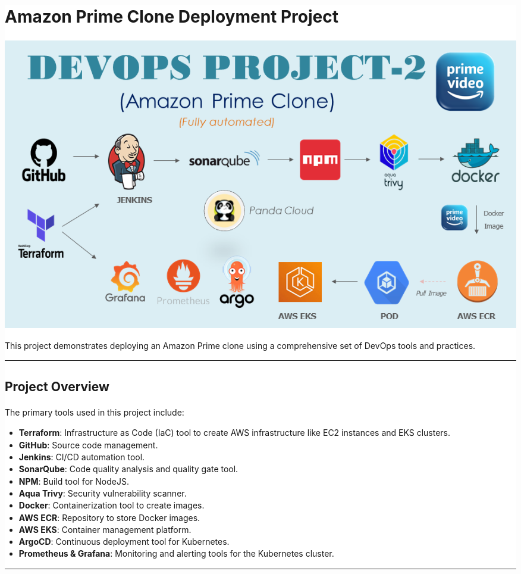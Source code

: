 
# Amazon Prime Clone Deployment Project
![Pipeline Overview](./src/Overview.png)

This project demonstrates deploying an Amazon Prime clone using a comprehensive set of DevOps tools and practices.

---

## Project Overview

The primary tools used in this project include:

* **Terraform**: Infrastructure as Code (IaC) tool to create AWS infrastructure like EC2 instances and EKS clusters.
* **GitHub**: Source code management.
* **Jenkins**: CI/CD automation tool.
* **SonarQube**: Code quality analysis and quality gate tool.
* **NPM**: Build tool for NodeJS.
* **Aqua Trivy**: Security vulnerability scanner.
* **Docker**: Containerization tool to create images.
* **AWS ECR**: Repository to store Docker images.
* **AWS EKS**: Container management platform.
* **ArgoCD**: Continuous deployment tool for Kubernetes.
* **Prometheus & Grafana**: Monitoring and alerting tools for the Kubernetes cluster.

---
